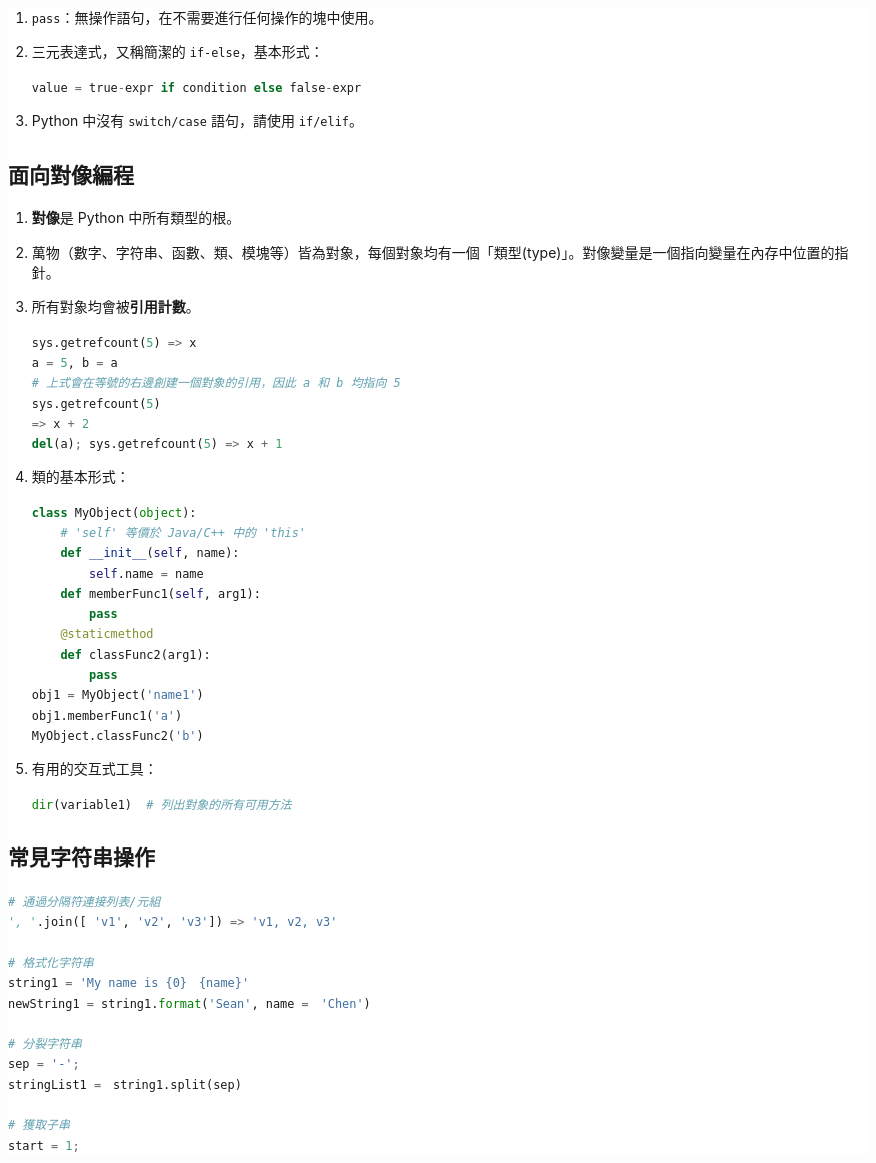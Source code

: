 1. `pass`：無操作語句，在不需要進行任何操作的塊中使用。
1. 三元表達式，又稱簡潔的 `if-else`，基本形式：

    ```python
    value = true-expr if condition else false-expr
    ```

1. Python 中沒有 `switch/case` 語句，請使用 `if/elif`。

## 面向對像編程

1. **對像**是 Python 中所有類型的根。
1. 萬物（數字、字符串、函數、類、模塊等）皆為對象，每個對象均有一個「類型(type)」。對像變量是一個指向變量在內存中位置的指針。
1. 所有對象均會被**引用計數**。

    ```python
    sys.getrefcount(5) => x
    a = 5, b = a
    # 上式會在等號的右邊創建一個對象的引用，因此 a 和 b 均指向 5
    sys.getrefcount(5)
    => x + 2
    del(a); sys.getrefcount(5) => x + 1
    ```

1. 類的基本形式：

    ```python
    class MyObject(object):
        # 'self' 等價於 Java/C++ 中的 'this'
        def __init__(self, name):
            self.name = name
        def memberFunc1(self, arg1):
            pass
        @staticmethod
        def classFunc2(arg1):
            pass
    obj1 = MyObject('name1')
    obj1.memberFunc1('a')
    MyObject.classFunc2('b')
    ```

1. 有用的交互式工具：

    ```python
    dir(variable1)  # 列出對象的所有可用方法
    ```

## 常見字符串操作

```python
# 通過分隔符連接列表/元組
', '.join([ 'v1', 'v2', 'v3']) => 'v1, v2, v3'

# 格式化字符串
string1 = 'My name is {0}　{name}'
newString1 = string1.format('Sean', name =　'Chen')

# 分裂字符串
sep = '-';
stringList1 =　string1.split(sep)

# 獲取子串
start = 1;
```